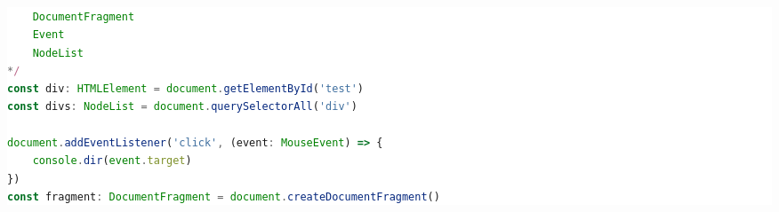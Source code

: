 ```typescript
    DocumentFragment
    Event
    NodeList
*/
const div: HTMLElement = document.getElementById('test')
const divs: NodeList = document.querySelectorAll('div')

document.addEventListener('click', (event: MouseEvent) => {
    console.dir(event.target)
})
const fragment: DocumentFragment = document.createDocumentFragment()
```